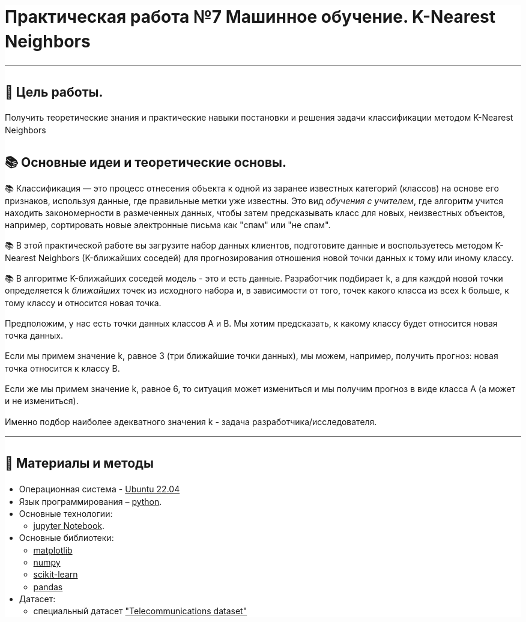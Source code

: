 # Практическая работа №7 Машинное обучение. K-Nearest Neighbors

---

## 🎯 Цель работы.

Получить теоретические знания и практические навыки постановки и решения задачи классификации методом K-Nearest Neighbors

## 📚 Основные идеи и теоретические основы.

📚 Классификация — это процесс отнесения объекта к одной из заранее известных категорий (классов) на основе его признаков, 
используя данные, где правильные метки уже известны. 
Это вид _обучения с учителем_, где алгоритм учится находить закономерности в размеченных данных, чтобы затем предсказывать класс для новых, 
неизвестных объектов, например, сортировать новые электронные письма как "спам" или "не спам".  

📚 В этой практической работе вы загрузите набор данных клиентов, подготовите данные и воспользуетесь методом K-Nearest Neighbors (K-ближайших соседей) для прогнозирования отношения новой точки данных к тому или иному классу. 

📚 В алгоритме K-ближайших соседей модель - это и есть данные. Разработчик подбирает k, а для каждой новой точки определяется k _ближайших_ точек из исходного набора и, 
в зависимости от того, точек какого класса из всех k больше, к тому классу и относится новая точка.

Предположим, у нас есть точки данных классов A и B. Мы хотим предсказать, к какому классу будет относится новая точка данных. 

Если мы примем значение k, равное 3 (три ближайшие точки данных), мы можем, например, получить прогноз: новая точка относится к классу B. 

Если же мы примем значение k, равное 6, то ситуация может измениться и мы получим прогноз в виде класса A (а может и не измениться).

Именно подбор наиболее адекватного значения k - задача разработчика/исследователя.

---

## 📁 Материалы и методы

- Операционная система - [Ubuntu 22.04](https://help.ubuntu.ru/wiki/командная_строка)
- Язык программирования – [python](https://www.python.org/).
- Основные технологии:
  -  [jupyter Notebook](https://jupyter.org/).
- Основные библиотеки:
  - [matplotlib](https://matplotlib.org/)
  - [numpy](https://numpy.org/)
  - [scikit-learn](https://scikit-learn.org/)
  - [pandas](https://pandas.pydata.org/)
- Датасет:
  - специальный датасет ["Telecommunications dataset"](https://www.kaggle.com/code/dinaouahbi/k-nearest-neighbors-telecommunications-dataset)
